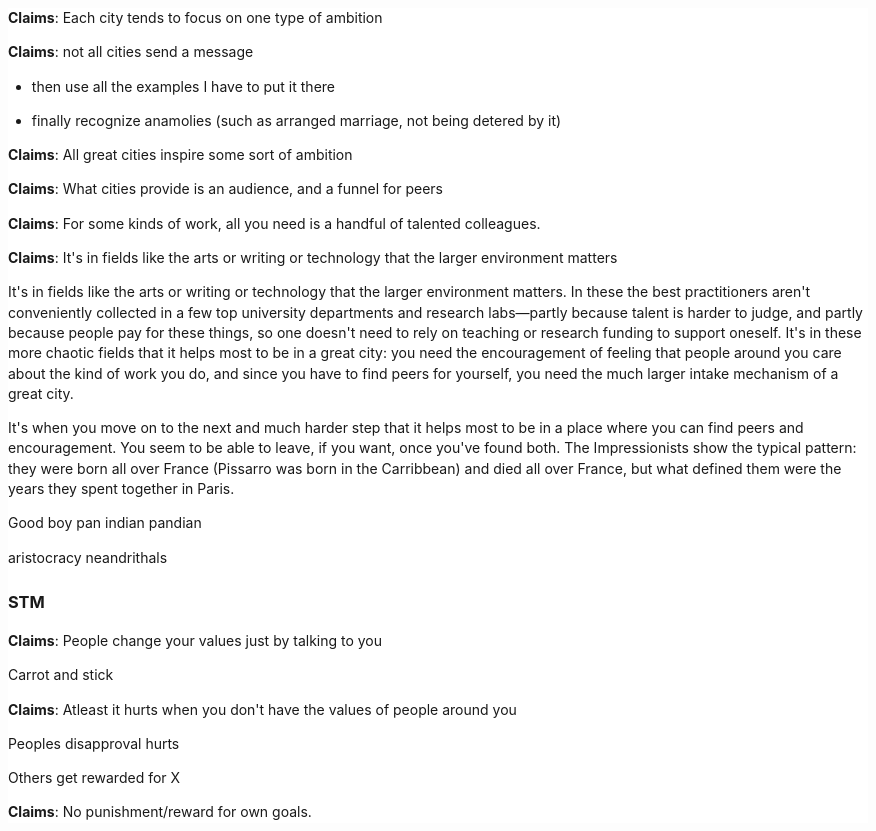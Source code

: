 **Claims**: Each city tends to focus on one type of ambition

**Claims**: not all cities send a message

- then use all the examples I have to put it there

- finally recognize anamolies (such as arranged marriage, not being
  detered by it)
  
**Claims**: All great cities inspire some sort of ambition

**Claims**: What cities provide is an audience, and a funnel for peers

**Claims**: For some kinds of work, all you need is a handful of
talented colleagues.

**Claims**: It's in fields like the arts or writing or technology that
the larger environment matters

It's in fields like the arts or writing or technology that the larger
environment matters. In these the best practitioners aren't
conveniently collected in a few top university departments and
research labs—partly because talent is harder to judge, and partly
because people pay for these things, so one doesn't need to rely on
teaching or research funding to support oneself. It's in these more
chaotic fields that it helps most to be in a great city: you need the
encouragement of feeling that people around you care about the kind of
work you do, and since you have to find peers for yourself, you need
the much larger intake mechanism of a great city.

It's when you move on to the next and much harder step that it helps
most to be in a place where you can find peers and encouragement. You
seem to be able to leave, if you want, once you've found both. The
Impressionists show the typical pattern: they were born all over
France (Pissarro was born in the Carribbean) and died all over France,
but what defined them were the years they spent together in Paris.


Good boy pan indian pandian




aristocracy neandrithals


### STM

**Claims**: People change your values just by talking to you


Carrot and stick

**Claims**: Atleast it hurts when you don't have the values of people
around you

Peoples disapproval hurts

Others get rewarded for X

**Claims**: No punishment/reward for own goals.
